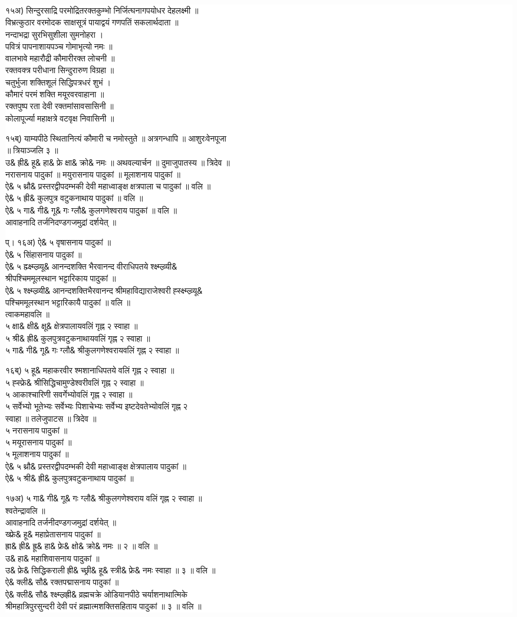 १५अ) सिन्दुरसाद्रि परमोद्रितरक्तकुम्भो निर्जित्घनागपयोधर देहलक्ष्मी ॥  
विभ्रत्कुठार वरमोदक साक्षसूत्रं पायाद्वयं गणपतिं सकलार्थदाता ॥  
नन्दाभद्रा सुरभिसुशीला सुमनोहरा ।  
पवित्रं पापनाशायपञ्च गोमाभृत्यो नमः ॥  
वालभावे महारौद्री कौमारीरक्त लोचनी ॥  
रक्तवक्त्र परीधाना सिन्दुरारुण विग्रहा ॥  
चतुर्भुजा शक्तिशूलं सिद्धिपत्रधरं शुभं ।  
कौमारं परमं शक्ति मयूरवरवाहाना ॥  
रक्तपुष्प रता देवी रक्तमांसावसासिनी ॥  
कोलापूर्ज्या महाक्षत्रे वटवृक्ष निवासिनी ॥  
  
१५ब्) याम्यपीठे स्थितानित्यं कौमारी च नमोस्तुते ॥ अत्रगन्धापि ॥ आशुरःवेनपूजा   
॥ त्रियाञ्जलि ३ ॥  
उ& ह्री& हू& हा& फ्रे क्षा& क्रो& नमः ॥ अथवल्यार्चन ॥ दुमाजुपातस्य ॥ त्रिदेव ॥   
नरासनाय पादुकां ॥ मयुरासनाय पादुकां ॥ मूलाशनाय पादुकां ॥  
ऐ& ५ थ्रौ& प्रस्तरद्वीपदम्भकी देवी महाध्वाङ्क्ष क्षत्रपाला च पादुकां ॥ वलि ॥  
ऐ& ५ ह्री& कुलपुत्र वटुकनाथाय पादुकां ॥ वलि ॥  
ऐ& ५ गा& गी& गू& गः ग्लौ& कुलगणेश्वराय पादुकां ॥ वलि ॥  
आवाहनादि तर्जनिदण्डगजमुद्रां दर्शयेत् ॥  
  
प्। १६अ) ऐ& ५ वृषासनाय पादुकां ॥  
ऐ& ५ सिंहासनाय पादुकां ॥  
ऐ& ५ ह्म्क्ष्म्ल्व्र्यू& आनन्दशक्ति भैरवानन्द वीराधिपतये श्क्ष्म्ल्व्र्यी&   
श्रीपश्चिममूलस्थान भट्टारिकाय पादुकां ॥  
ऐ& ५ श्क्ष्म्ल्व्र्यी& आनन्दशक्तिभैरवानन्द श्रीमहाविद्याराजेश्वरी ह्स्क्ष्म्ल्व्र्यू&   
पश्चिममूलस्थान भट्टारिकायै पादुकां ॥ वलि ॥  
त्वाकमहावलि ॥  
५ क्षा& क्षी& क्षू& क्षेत्रपालायवलिं गृह्न २ स्वाहा ॥  
५ श्री& ह्री& कुलपुत्रवटुकनाथायवलिं गृह्न २ स्वाहा ॥  
५ गा& गी& गू& गः ग्लौ& श्रीकुलगणेश्वरायवलिं गृह्न २ स्वाहा ॥  
  
१६ब्) ५ हू& महाकरवीर श्मशानाधिपतये वलिं गृह्न २ स्वाहा ॥  
५ ह्स्फ्रे& श्रीसिद्धिचामुण्डेश्वरीवलिं गृह्न २ स्वाहा ॥  
५ आकाश्चारिणी सवर्गेभ्योवलिं गृह्न २ स्वाहा ॥  
५ सर्वेभ्यो भूतेभ्यः सर्वेभ्यः पिशाचेभ्यः सर्वेभ्य इष्टदेवतेभ्योवलिं गृह्न २   
स्वाहा ॥ तलेजुपाटस ॥ त्रिदेव ॥  
५ नरासनाय पादुकां ॥  
५ मयूरासनाय पादुकां ॥  
५ मूलाशनाय पादुकां ॥  
ऐ& ५ थ्रौ& प्रस्तरद्वीपदम्भकी देवी महाध्वाङ्क्ष क्षेत्रपालाय पादुकां ॥  
ऐ& ५ श्री& ह्री& कुलपुत्रवटुकनाथाय पादुकां ॥  
  
१७अ) ५ गा& गी& गू& गः ग्लौ& श्रीकुलगणेश्वराय वलिं गृह्न २ स्वाहा ॥  
श्वतेन्द्रावलि ॥  
आवाहनादि तर्जनीदण्डगजमुद्रां दर्शयेत् ॥  
ख्फ्रे& हू& महाप्रेतासनाय पादुकां ॥  
ह्रा& ह्री& ह्रू& हा& फ्रे& क्षो& क्रो& नमः ॥ २ ॥ वलि ॥  
उ& हा& महाशिवासनाय पादुकां ॥  
उ& फ्रे& सिद्धिकराली ह्री& च्छ्री& हू& स्त्री& फ्रे& नमः स्वाहा ॥ ३ ॥ वलि ॥  
ऐ& क्ली& सौ& रक्तपद्मासनाय पादुकां ॥  
ऐ& क्ली& सौ& श्क्ष्म्ल्व्र्ह्री& व्रह्मचक्रे ओडियानपीठे चर्याशनाथात्मिके   
श्रीमहात्रिपुरसुन्दरी देवी परं व्रह्मात्मशक्तिसहिताय पादुकां ॥ ३ ॥ वलि ॥  
  